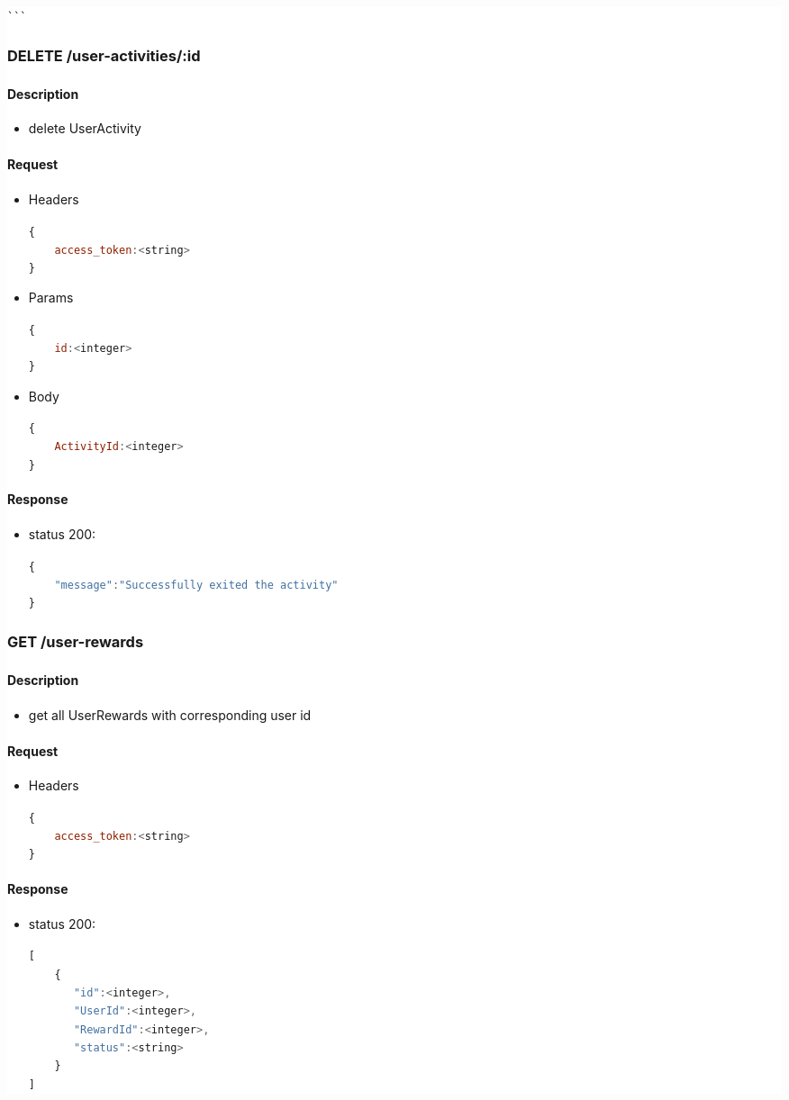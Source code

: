     ```
### DELETE /user-activities/:id
#### Description
- delete UserActivity

#### Request
- Headers
    ```js
    {
        access_token:<string>
    }
    ```

- Params
    ```js
    {
        id:<integer>
    }
    ```

- Body
    ```js
    {
        ActivityId:<integer>
    }
    ```

#### Response
- status 200:
    ```js
   {
        "message":"Successfully exited the activity"
   }
    ```


### GET /user-rewards
#### Description
- get all UserRewards with corresponding user id

#### Request
- Headers
    ```js
    {
        access_token:<string>
    }
    ```

#### Response
- status 200:
    ```js
    [
        {
           "id":<integer>,
           "UserId":<integer>,
           "RewardId":<integer>,
           "status":<string>
        }
    ]
    ```
